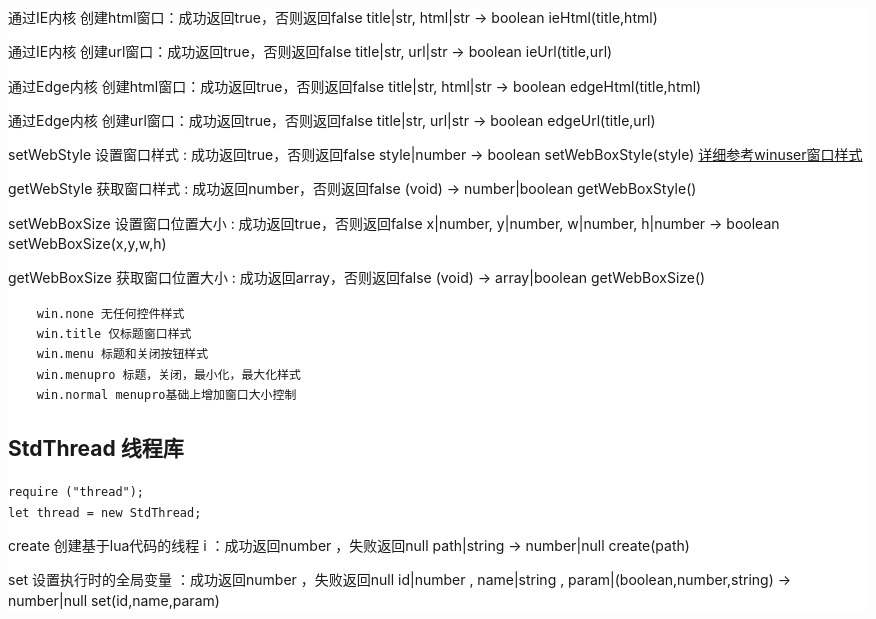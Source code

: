 通过IE内核 创建html窗口：成功返回true，否则返回false
title|str, html|str -> boolean
ieHtml(title,html)

通过IE内核 创建url窗口：成功返回true，否则返回false
title|str, url|str -> boolean
ieUrl(title,url)

通过Edge内核 创建html窗口：成功返回true，否则返回false
title|str, html|str -> boolean
edgeHtml(title,html)

通过Edge内核 创建url窗口：成功返回true，否则返回false
title|str, url|str -> boolean
edgeUrl(title,url)

setWebStyle   设置窗口样式	: 成功返回true，否则返回false
style|number -> boolean
setWebBoxStyle(style)
[详细参考winuser窗口样式](https://learn.microsoft.com/zh-cn/windows/win32/winmsg/window-styles)


getWebStyle   获取窗口样式	: 成功返回number，否则返回false
(void) -> number|boolean
getWebBoxStyle()

setWebBoxSize   设置窗口位置大小	: 成功返回true，否则返回false
x|number, y|number, w|number, h|number -> boolean
setWebBoxSize(x,y,w,h)


getWebBoxSize   获取窗口位置大小	: 成功返回array，否则返回false
(void) -> array|boolean
getWebBoxSize()

```
	win.none 无任何控件样式
	win.title 仅标题窗口样式
	win.menu 标题和关闭按钮样式
	win.menupro 标题，关闭，最小化，最大化样式
	win.normal menupro基础上增加窗口大小控制
```




## StdThread 线程库
```sc
require ("thread");
let thread = new StdThread;
```

create 创建基于lua代码的线程 i	：成功返回number ，失败返回null
path|string  ->  number|null
create(path)


set 设置执行时的全局变量	：成功返回number ，失败返回null
id|number ,  name|string , param|(boolean,number,string)  ->  number|null
set(id,name,param)
